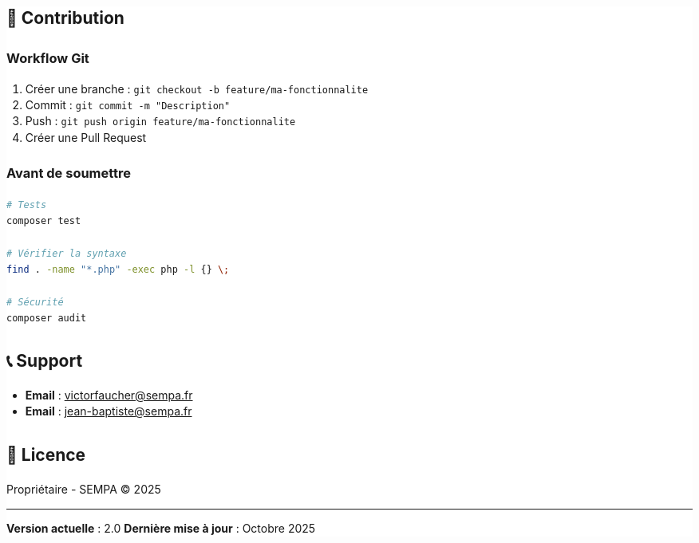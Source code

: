 ## 🤝 Contribution

### Workflow Git

1. Créer une branche : `git checkout -b feature/ma-fonctionnalite`
2. Commit : `git commit -m "Description"`
3. Push : `git push origin feature/ma-fonctionnalite`
4. Créer une Pull Request

### Avant de soumettre

```bash
# Tests
composer test

# Vérifier la syntaxe
find . -name "*.php" -exec php -l {} \;

# Sécurité
composer audit
```

## 📞 Support

- **Email** : victorfaucher@sempa.fr
- **Email** : jean-baptiste@sempa.fr

## 📜 Licence

Propriétaire - SEMPA © 2025

---

**Version actuelle** : 2.0
**Dernière mise à jour** : Octobre 2025
